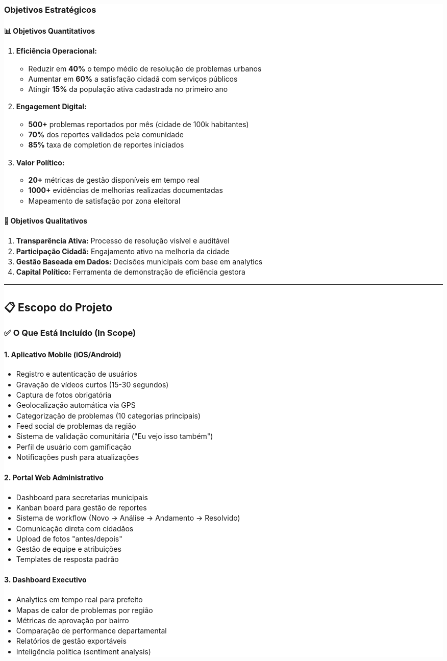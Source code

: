 ### **Objetivos Estratégicos**

#### **📊 Objetivos Quantitativos**
1. **Eficiência Operacional:**
   - Reduzir em **40%** o tempo médio de resolução de problemas urbanos
   - Aumentar em **60%** a satisfação cidadã com serviços públicos
   - Atingir **15%** da população ativa cadastrada no primeiro ano

2. **Engagement Digital:**
   - **500+** problemas reportados por mês (cidade de 100k habitantes)
   - **70%** dos reportes validados pela comunidade
   - **85%** taxa de completion de reportes iniciados

3. **Valor Político:**
   - **20+** métricas de gestão disponíveis em tempo real
   - **1000+** evidências de melhorias realizadas documentadas
   - Mapeamento de satisfação por zona eleitoral

#### **🎯 Objetivos Qualitativos**
1. **Transparência Ativa:** Processo de resolução visível e auditável
2. **Participação Cidadã:** Engajamento ativo na melhoria da cidade
3. **Gestão Baseada em Dados:** Decisões municipais com base em analytics
4. **Capital Político:** Ferramenta de demonstração de eficiência gestora

---

## 📋 **Escopo do Projeto**

### **✅ O Que Está Incluído (In Scope)**

#### **1. Aplicativo Mobile (iOS/Android)**
- Registro e autenticação de usuários
- Gravação de vídeos curtos (15-30 segundos)
- Captura de fotos obrigatória
- Geolocalização automática via GPS
- Categorização de problemas (10 categorias principais)
- Feed social de problemas da região
- Sistema de validação comunitária ("Eu vejo isso também")
- Perfil de usuário com gamificação
- Notificações push para atualizações

#### **2. Portal Web Administrativo**
- Dashboard para secretarias municipais
- Kanban board para gestão de reportes
- Sistema de workflow (Novo → Análise → Andamento → Resolvido)
- Comunicação direta com cidadãos
- Upload de fotos "antes/depois"
- Gestão de equipe e atribuições
- Templates de resposta padrão

#### **3. Dashboard Executivo**
- Analytics em tempo real para prefeito
- Mapas de calor de problemas por região
- Métricas de aprovação por bairro
- Comparação de performance departamental
- Relatórios de gestão exportáveis
- Inteligência política (sentiment analysis)
